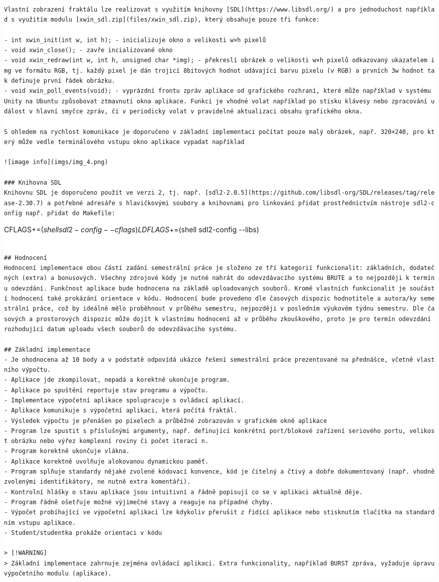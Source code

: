 ```
Vlastní zobrazení fraktálu lze realizovat s využitím knihovny [SDL](https://www.libsdl.org/) a pro jednoduchost například s využitím modulu [xwin_sdl.zip](files/xwin_sdl.zip), který obsahuje pouze tři funkce:

- int xwin_init(int w, int h); - inicializuje okno o velikosti w×h pixelů
- void xwin_close(); - zavře incializované okno
- void xwin_redraw(int w, int h, unsigned char *img); - překreslí obrázek o velikosti w×h pixelů odkazovaný ukazatelem img ve formátu RGB, tj. každý pixel je dán trojicí 8bitových hodnot udávající barvu pixelu (v RGB) a prvních 3w hodnot tak definuje první řádek obrázku.
- void xwin_poll_events(void); - vyprázdní frontu zpráv aplikace od grafického rozhraní, které může například v systému Unity na Ubuntu způsobovat ztmavnutí okna aplikace. Funkci je vhodné volat například po stisku klávesy nebo zpracování událost v hlavní smyčce zpráv, či v periodicky volat v pravidelné aktualizaci obsahu grafického okna.

S ohledem na rychlost komunikace je doporučeno v základní implementaci počítat pouze malý obrázek, např. 320×240, pro který může vedle terminálového vstupu okno aplikace vypadat například

![image info](imgs/img_4.png)

### Knihovna SDL
Knihovnu SDL je doporučeno použít ve verzi 2, tj. např. [sdl2-2.0.5](https://github.com/libsdl-org/SDL/releases/tag/release-2.30.7) a potřebné adresáře s hlavičkovými soubory a knihovnami pro linkování přidat prostřednictvím nástroje sdl2-config např. přidat do Makefile:

```
CFLAGS+=$(shell sdl2-config --cflags)
LDFLAGS+=$(shell sdl2-config --libs)
```

## Hodnocení
Hodnocení implementace obou částí zadání semestrální práce je složeno ze tří kategorií funkcionalit: základních, dodatečných (extra) a bonusových. Všechny zdrojové kódy je nutné nahrát do odevzdávacího systému BRUTE a to nejpozději k termínu odevzdání. Funkčnost aplikace bude hodnocena na základě uploadovaných souborů. Kromě vlastních funkcionalit je součástí hodnocení také prokázání orientace v kódu. Hodnocení bude provedeno dle časových dispozic hodnotitele a autora/ky semestrální práce, což by ideálně mělo proběhnout v průběhu semestru, nejpozději v posledním výukovém týdnu semestru. Dle časových a prostorových dispozic může dojít k vlastnímu hodnocení až v průběhu zkouškového, proto je pro termín odevzdání rozhodující datum uploadu všech souborů do odevzdávacího systému.

## Základní implementace
- Je ohodnocena až 10 body a v podstatě odpovídá ukázce řešení semestrální práce prezentované na přednášce, včetně vlastního výpočtu.
- Aplikace jde zkompilovat, nepadá a korektně ukončuje program.
- Aplikace po spuštění reportuje stav programu a výpočtu.
- Implementace výpočetní aplikace spolupracuje s ovládací aplikací.
- Aplikace komunikuje s výpočetní aplikaci, která počítá fraktál.
- Výsledek výpočtu je přenášen po pixelech a průběžně zobrazován v grafickém okně aplikace
- Program lze spustit s příslušnými argumenty, např. definující konkrétní port/blokové zařízení seriového portu, velikost obrázku nebo výřez komplexní roviny či počet iterací n.
- Program korektně ukončuje vlákna.
- Aplikace korektně uvolňuje alokovanou dynamickou paměť.
- Program splňuje standardy nějaké zvolené kódovací konvence, kód je čitelný a čtivý a dobře dokumentovaný (např. vhodně zvolenými identifikátory, ne nutně extra komentáři).
- Kontrolní hlášky o stavu aplikace jsou intuitivní a řádně popisují co se v aplikaci aktuálně děje.
- Program řádně ošetřuje možné výjimečné stavy a reaguje na případné chyby.
- Výpočet probíhající ve výpočetní aplikaci lze kdykoliv přerušit z řidící aplikace nebo stisknutím tlačítka na standardním vstupu aplikace.
- Student/studentka prokáže orientaci v kódu

> [!WARNING]
> Základní implementace zahrnuje zejména ovládací aplikaci. Extra funkcionality, například BURST zpráva, vyžaduje úpravu výpočetního modulu (aplikace).
```